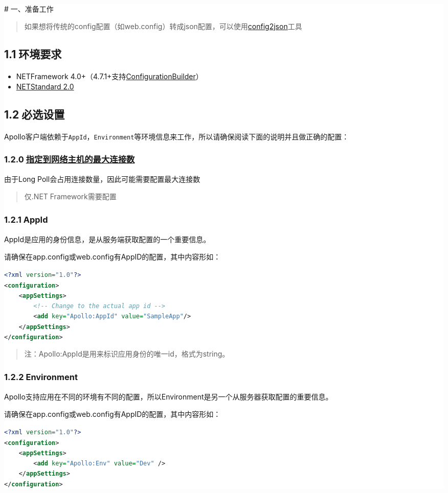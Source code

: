 ﻿﻿﻿# 一、准备工作

> 如果想将传统的config配置（如web.config）转成json配置，可以使用[config2json](https://github.com/andrewlock/dotnet-config2json)工具

## 1.1 环境要求

* NETFramework 4.0+（4.7.1+支持[ConfigurationBuilder](https://docs.microsoft.com/zh-cn/dotnet/api/system.configuration.configurationbuilder)）
* [NETStandard 2.0](https://github.com/dotnet/standard/blob/master/docs/versions/netstandard2.0.md#platform-support)

## 1.2 必选设置
Apollo客户端依赖于`AppId`，`Environment`等环境信息来工作，所以请确保阅读下面的说明并且做正确的配置：

### 1.2.0 [指定到网络主机的最大连接数](https://docs.microsoft.com/zh-cn/dotnet/framework/configure-apps/file-schema/network/connectionmanagement-element-network-settings#example)
由于Long Poll会占用连接数量，因此可能需要配置最大连接数
> 仅.NET Framework需要配置

### 1.2.1 AppId

AppId是应用的身份信息，是从服务端获取配置的一个重要信息。

请确保在app.config或web.config有AppID的配置，其中内容形如：

```xml
<?xml version="1.0"?>
<configuration>
    <appSettings>
        <!-- Change to the actual app id -->
        <add key="Apollo:AppId" value="SampleApp"/>
    </appSettings>
</configuration>
```

> 注：Apollo:AppId是用来标识应用身份的唯一id，格式为string。

### 1.2.2 Environment

Apollo支持应用在不同的环境有不同的配置，所以Environment是另一个从服务器获取配置的重要信息。

请确保在app.config或web.config有AppID的配置，其中内容形如：

```xml
<?xml version="1.0"?>
<configuration>
    <appSettings>
        <add key="Apollo:Env" value="Dev" />
    </appSettings>
</configuration>
```

